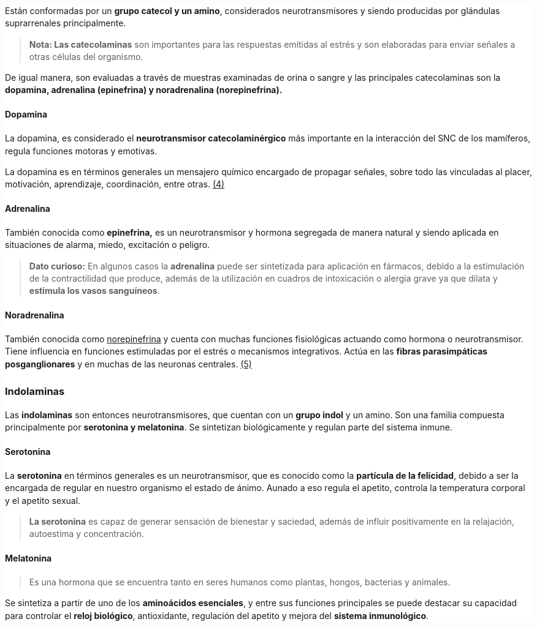 Están conformadas por un **grupo catecol y un amino**, considerados neurotransmisores y siendo producidas por glándulas suprarrenales principalmente.

> **Nota: Las catecolaminas** son importantes para las respuestas emitidas al estrés y son elaboradas para enviar señales a otras células del organismo.

De igual manera, son evaluadas a través de muestras examinadas de orina o sangre y las principales catecolaminas son la **dopamina, adrenalina (epinefrina) y noradrenalina (norepinefrina).**

#### Dopamina

La dopamina, es considerado el **neurotransmisor catecolaminérgico** más importante en la interacción del SNC de los mamíferos, regula funciones motoras y emotivas.

La dopamina es en términos generales un mensajero químico encargado de propagar señales, sobre todo las vinculadas al placer, motivación, aprendizaje, coordinación, entre otras. [(4)](https://www.revistabiomedica.mx/index.php/revbiomed/article/view/218)

#### Adrenalina

También conocida como **epinefrina,** es un neurotransmisor y hormona segregada de manera natural y siendo aplicada en situaciones de alarma, miedo, excitación o peligro.

> **Dato curioso:** En algunos casos la **adrenalina** puede ser sintetizada para aplicación en fármacos, debido a la estimulación de la contractilidad que produce, además de la utilización en cuadros de intoxicación o alergia grave ya que dilata y **estimula los vasos sanguíneos**.

#### Noradrenalina

También conocida como [norepinefrina](https://tuinfosalud.com/articulos/norepinefrina) y cuenta con muchas funciones fisiológicas actuando como hormona o neurotransmisor. Tiene influencia en funciones estimuladas por el estrés o mecanismos integrativos. Actúa en las **fibras parasimpáticas posganglionares** y en muchas de las neuronas centrales. [(5)](http://www.scielo.org.co/pdf/rcp/v29n1/v29n1a06.pdf)

### Indolaminas

Las **indolaminas** son entonces neurotransmisores, que cuentan con un **grupo indol** y un amino. Son una familia compuesta principalmente por **serotonina y melatonina**. Se sintetizan biológicamente y regulan parte del sistema inmune.

#### Serotonina

La **serotonina** en términos generales es un neurotransmisor, que es conocido como la **partícula de la felicidad**, debido a ser la encargada de regular en nuestro organismo el estado de ánimo. Aunado a eso regula el apetito, controla la temperatura corporal y el apetito sexual.

> **La serotonina** es capaz de generar sensación de bienestar y saciedad, además de influir positivamente en la relajación, autoestima y concentración.

#### Melatonina

> Es una hormona que se encuentra tanto en seres humanos como plantas, hongos, bacterias y animales.

Se sintetiza a partir de uno de los **aminoácidos esenciales**, y entre sus funciones principales se puede destacar su capacidad para controlar el **reloj biológico**, antioxidante, regulación del apetito y mejora del **sistema inmunológico**.
